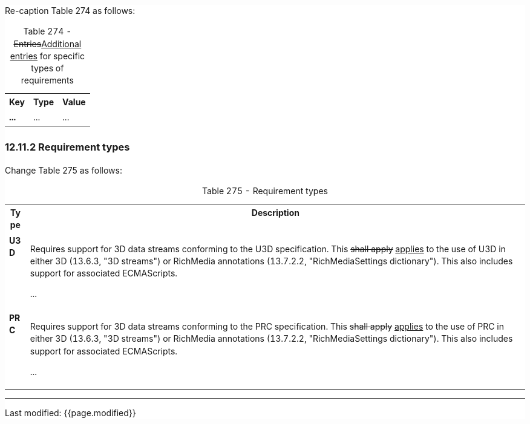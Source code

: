 <p class="location">Re-caption Table 274 as follows:</p>

<table>
  <caption id="Table274">Table 274 - <del onMouseEnter="mouseEnter(this)" data-issue="187" data-iso="approved">Entries</del><ins onMouseEnter="mouseEnter(this)" data-issue="187" data-iso="approved">Additional entries</ins> for specific types of requirements</caption>
  <tr>
    <th>Key</th>
    <th>Type</th>
    <th>Value</th>
  </tr>
  <tr>
    <td><b>...</b></td>
    <td>...</td>
    <td>...</td>
  </tr>
</table>

<h3 id="H12.11.2">12.11.2 Requirement types</h3>

<p class="location">Change Table 275 as follows:</p>

<table>
  <caption id="Table275">Table 275 - Requirement types</caption>
  <tr>
    <th>Type</th>
    <th>Description</th>
  </tr>
  <tr>
    <td><b>U3D</b></td>
    <td>
     <p>Requires support for 3D data streams conforming to the U3D specification. This <del onMouseEnter="mouseEnter(this)" data-issue="195" data-iso="approved">shall apply</del>
     <ins onMouseEnter="mouseEnter(this)" data-issue="195" data-iso="approved">applies</ins>
     to the use of U3D in either 3D (13.6.3, "3D streams") or RichMedia annotations (13.7.2.2, "RichMediaSettings dictionary"). This also includes support for associated ECMAScripts.</p>
     <p>...</p>
    </td>
  </tr>
  <tr>
    <td><b>PRC</b></td>
    <td>
     <p>Requires support for 3D data streams conforming to the PRC specification. This <del onMouseEnter="mouseEnter(this)" data-issue="195" data-iso="approved">shall apply</del>
     <ins onMouseEnter="mouseEnter(this)" data-issue="195" data-iso="approved">applies</ins>
     to the use of PRC in either 3D (13.6.3, "3D streams") or RichMedia annotations (13.7.2.2, "RichMediaSettings dictionary"). This also includes support for associated ECMAScripts.</p>
     <p>...</p>
    </td>
  </tr>
</table>

</div>


<hr>
<p class="footnote">Last modified: {{page.modified}}</p>
